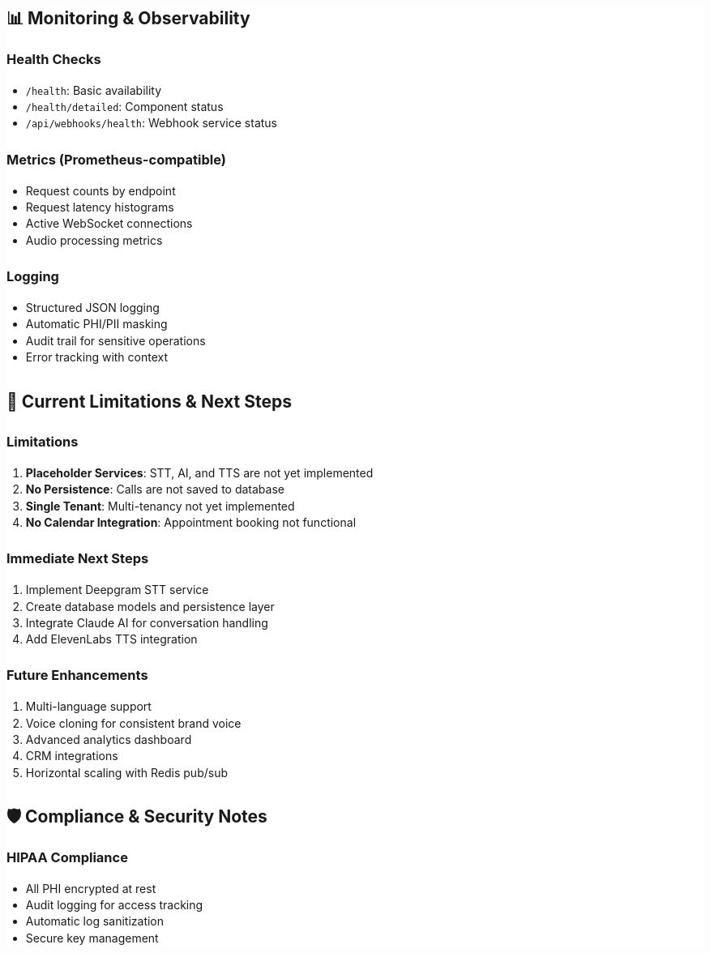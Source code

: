 ## 📊 Monitoring & Observability

### Health Checks
- `/health`: Basic availability
- `/health/detailed`: Component status
- `/api/webhooks/health`: Webhook service status

### Metrics (Prometheus-compatible)
- Request counts by endpoint
- Request latency histograms
- Active WebSocket connections
- Audio processing metrics

### Logging
- Structured JSON logging
- Automatic PHI/PII masking
- Audit trail for sensitive operations
- Error tracking with context

## 🔄 Current Limitations & Next Steps

### Limitations
1. **Placeholder Services**: STT, AI, and TTS are not yet implemented
2. **No Persistence**: Calls are not saved to database
3. **Single Tenant**: Multi-tenancy not yet implemented
4. **No Calendar Integration**: Appointment booking not functional

### Immediate Next Steps
1. Implement Deepgram STT service
2. Create database models and persistence layer
3. Integrate Claude AI for conversation handling
4. Add ElevenLabs TTS integration

### Future Enhancements
1. Multi-language support
2. Voice cloning for consistent brand voice
3. Advanced analytics dashboard
4. CRM integrations
5. Horizontal scaling with Redis pub/sub

## 🛡️ Compliance & Security Notes

### HIPAA Compliance
- All PHI encrypted at rest
- Audit logging for access tracking
- Automatic log sanitization
- Secure key management
